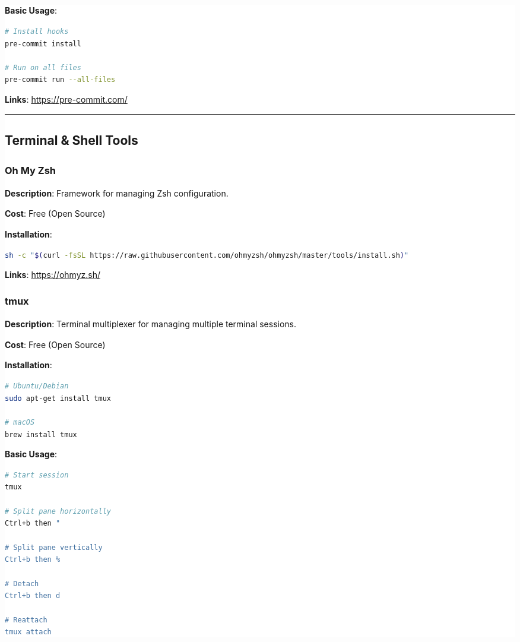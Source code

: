 **Basic Usage**:
```bash
# Install hooks
pre-commit install

# Run on all files
pre-commit run --all-files
```

**Links**: https://pre-commit.com/

---

## Terminal & Shell Tools

### Oh My Zsh

**Description**: Framework for managing Zsh configuration.

**Cost**: Free (Open Source)

**Installation**:
```bash
sh -c "$(curl -fsSL https://raw.githubusercontent.com/ohmyzsh/ohmyzsh/master/tools/install.sh)"
```

**Links**: https://ohmyz.sh/

### tmux

**Description**: Terminal multiplexer for managing multiple terminal sessions.

**Cost**: Free (Open Source)

**Installation**:
```bash
# Ubuntu/Debian
sudo apt-get install tmux

# macOS
brew install tmux
```

**Basic Usage**:
```bash
# Start session
tmux

# Split pane horizontally
Ctrl+b then "

# Split pane vertically
Ctrl+b then %

# Detach
Ctrl+b then d

# Reattach
tmux attach
```
